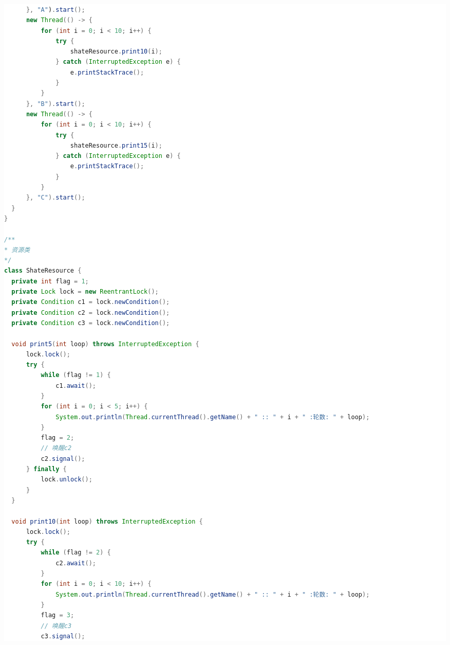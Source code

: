   ```java
        }, "A").start();
        new Thread(() -> {
            for (int i = 0; i < 10; i++) {
                try {
                    shateResource.print10(i);
                } catch (InterruptedException e) {
                    e.printStackTrace();
                }
            }
        }, "B").start();
        new Thread(() -> {
            for (int i = 0; i < 10; i++) {
                try {
                    shateResource.print15(i);
                } catch (InterruptedException e) {
                    e.printStackTrace();
                }
            }
        }, "C").start();
    }
}

/**
 * 资源类
 */
class ShateResource {
    private int flag = 1;
    private Lock lock = new ReentrantLock();
    private Condition c1 = lock.newCondition();
    private Condition c2 = lock.newCondition();
    private Condition c3 = lock.newCondition();

    void print5(int loop) throws InterruptedException {
        lock.lock();
        try {
            while (flag != 1) {
                c1.await();
            }
            for (int i = 0; i < 5; i++) {
                System.out.println(Thread.currentThread().getName() + " :: " + i + " :轮数: " + loop);
            }
            flag = 2;
            // 唤醒c2
            c2.signal();
        } finally {
            lock.unlock();
        }
    }

    void print10(int loop) throws InterruptedException {
        lock.lock();
        try {
            while (flag != 2) {
                c2.await();
            }
            for (int i = 0; i < 10; i++) {
                System.out.println(Thread.currentThread().getName() + " :: " + i + " :轮数: " + loop);
            }
            flag = 3;
            // 唤醒c3
            c3.signal();
  ```